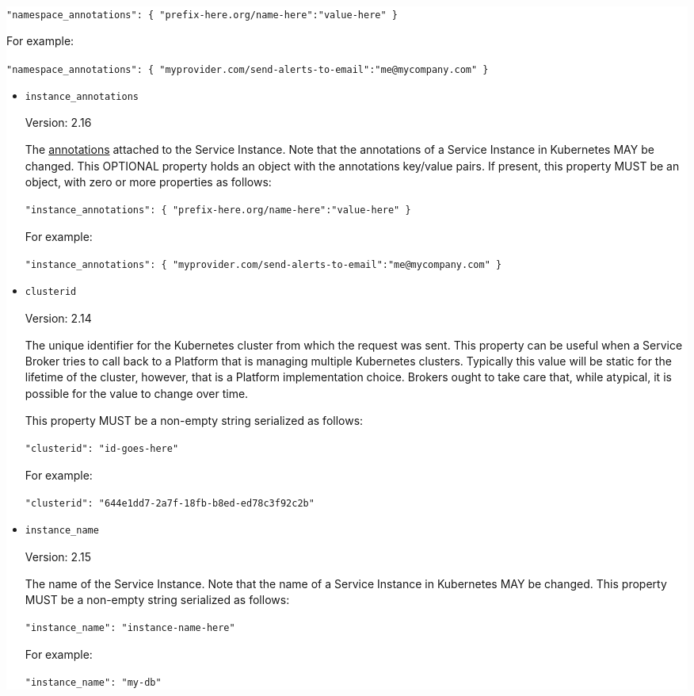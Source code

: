   ```
  "namespace_annotations": { "prefix-here.org/name-here":"value-here" }
  ```
  For example:
  ```
  "namespace_annotations": { "myprovider.com/send-alerts-to-email":"me@mycompany.com" }
  ```

- `instance_annotations`

  Version: 2.16

  The [annotations](https://kubernetes.io/docs/concepts/overview/working-with-objects/annotations/) attached to the Service Instance.
  Note that the annotations of a Service Instance in Kubernetes MAY be changed.
  This OPTIONAL property holds an object with the annotations key/value pairs. If present, this property MUST be an object, with zero or more properties as follows:
  
  ```
  "instance_annotations": { "prefix-here.org/name-here":"value-here" }
  ```
  For example:
  ```
  "instance_annotations": { "myprovider.com/send-alerts-to-email":"me@mycompany.com" }
  ```



- `clusterid`

  Version: 2.14

  The unique identifier for the Kubernetes cluster from which the request
  was sent. This property can be useful when a Service Broker tries to
  call back to a Platform that is managing multiple Kubernetes clusters.
  Typically this value will be static for the lifetime of the cluster,
  however, that is a Platform implementation choice. Brokers ought to take
  care that, while atypical, it is possible for the value to change over
  time.

  This property MUST be a non-empty string serialized as follows:

  ```
  "clusterid": "id-goes-here"
  ```
  For example:
  ```
  "clusterid": "644e1dd7-2a7f-18fb-b8ed-ed78c3f92c2b"
  ```


- `instance_name`

  Version: 2.15

  The name of the Service Instance.
  Note that the name of a Service Instance in Kubernetes MAY be changed.
  This property MUST be a non-empty string serialized as follows:
  ```
  "instance_name": "instance-name-here"
  ```
  For example:
  ```
  "instance_name": "my-db"
  ```
